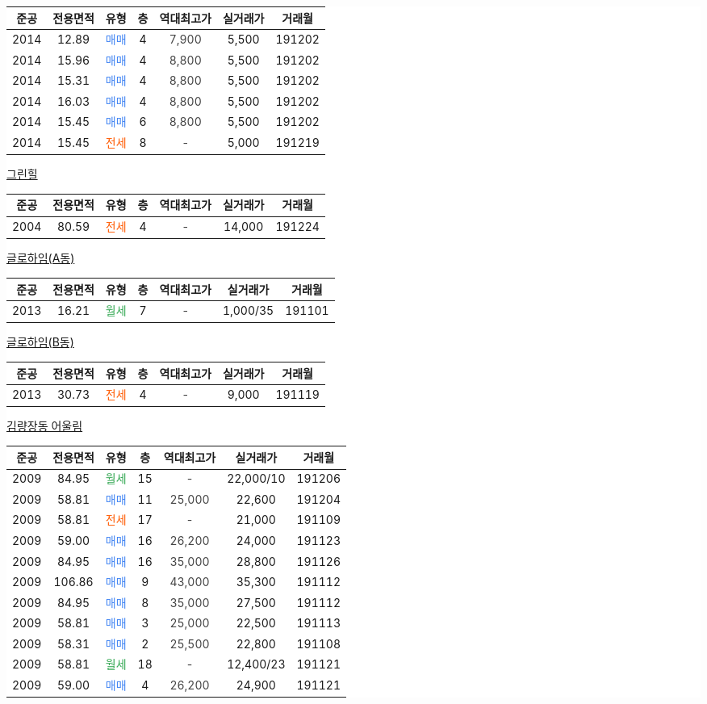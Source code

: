 |준공|전용면적|유형|층|역대최고가|실거래가|거래월|
|:---:|:---:|:---:|:---:|:---:|:---:|:---:|
|2014|12.89|<span style="color:#4285f3">매매</span>|4|<span style="color:#444444">7,900</span>|5,500|191202|
|2014|15.96|<span style="color:#4285f3">매매</span>|4|<span style="color:#444444">8,800</span>|5,500|191202|
|2014|15.31|<span style="color:#4285f3">매매</span>|4|<span style="color:#444444">8,800</span>|5,500|191202|
|2014|16.03|<span style="color:#4285f3">매매</span>|4|<span style="color:#444444">8,800</span>|5,500|191202|
|2014|15.45|<span style="color:#4285f3">매매</span>|6|<span style="color:#444444">8,800</span>|5,500|191202|
|2014|15.45|<span style="color:#ff5a00">전세</span>|8|<span style="color:#444444">-</span>|5,000|191219|

[그린힐](https://search.naver.com/search.naver?query=%EA%B2%BD%EA%B8%B0%EB%8F%84+%EC%9A%A9%EC%9D%B8%EC%8B%9C+%EC%B2%98%EC%9D%B8%EA%B5%AC+%EA%B9%80%EB%9F%89%EC%9E%A5%EB%8F%99+%EA%B7%B8%EB%A6%B0%ED%9E%90)

|준공|전용면적|유형|층|역대최고가|실거래가|거래월|
|:---:|:---:|:---:|:---:|:---:|:---:|:---:|
|2004|80.59|<span style="color:#ff5a00">전세</span>|4|<span style="color:#444444">-</span>|14,000|191224|

[글로하임(A동)](https://search.naver.com/search.naver?query=%EA%B2%BD%EA%B8%B0%EB%8F%84+%EC%9A%A9%EC%9D%B8%EC%8B%9C+%EC%B2%98%EC%9D%B8%EA%B5%AC+%EA%B9%80%EB%9F%89%EC%9E%A5%EB%8F%99+%EA%B8%80%EB%A1%9C%ED%95%98%EC%9E%84%28A%EB%8F%99%29)

|준공|전용면적|유형|층|역대최고가|실거래가|거래월|
|:---:|:---:|:---:|:---:|:---:|:---:|:---:|
|2013|16.21|<span style="color:#34a853">월세</span>|7|<span style="color:#444444">-</span>|1,000/35|191101|

[글로하임(B동)](https://search.naver.com/search.naver?query=%EA%B2%BD%EA%B8%B0%EB%8F%84+%EC%9A%A9%EC%9D%B8%EC%8B%9C+%EC%B2%98%EC%9D%B8%EA%B5%AC+%EA%B9%80%EB%9F%89%EC%9E%A5%EB%8F%99+%EA%B8%80%EB%A1%9C%ED%95%98%EC%9E%84%28B%EB%8F%99%29)

|준공|전용면적|유형|층|역대최고가|실거래가|거래월|
|:---:|:---:|:---:|:---:|:---:|:---:|:---:|
|2013|30.73|<span style="color:#ff5a00">전세</span>|4|<span style="color:#444444">-</span>|9,000|191119|

[김량장동 어울림](https://search.naver.com/search.naver?query=%EA%B2%BD%EA%B8%B0%EB%8F%84+%EC%9A%A9%EC%9D%B8%EC%8B%9C+%EC%B2%98%EC%9D%B8%EA%B5%AC+%EA%B9%80%EB%9F%89%EC%9E%A5%EB%8F%99+%EA%B9%80%EB%9F%89%EC%9E%A5%EB%8F%99+%EC%96%B4%EC%9A%B8%EB%A6%BC)

|준공|전용면적|유형|층|역대최고가|실거래가|거래월|
|:---:|:---:|:---:|:---:|:---:|:---:|:---:|
|2009|84.95|<span style="color:#34a853">월세</span>|15|<span style="color:#444444">-</span>|22,000/10|191206|
|2009|58.81|<span style="color:#4285f3">매매</span>|11|<span style="color:#444444">25,000</span>|22,600|191204|
|2009|58.81|<span style="color:#ff5a00">전세</span>|17|<span style="color:#444444">-</span>|21,000|191109|
|2009|59.00|<span style="color:#4285f3">매매</span>|16|<span style="color:#444444">26,200</span>|24,000|191123|
|2009|84.95|<span style="color:#4285f3">매매</span>|16|<span style="color:#444444">35,000</span>|28,800|191126|
|2009|106.86|<span style="color:#4285f3">매매</span>|9|<span style="color:#444444">43,000</span>|35,300|191112|
|2009|84.95|<span style="color:#4285f3">매매</span>|8|<span style="color:#444444">35,000</span>|27,500|191112|
|2009|58.81|<span style="color:#4285f3">매매</span>|3|<span style="color:#444444">25,000</span>|22,500|191113|
|2009|58.31|<span style="color:#4285f3">매매</span>|2|<span style="color:#444444">25,500</span>|22,800|191108|
|2009|58.81|<span style="color:#34a853">월세</span>|18|<span style="color:#444444">-</span>|12,400/23|191121|
|2009|59.00|<span style="color:#4285f3">매매</span>|4|<span style="color:#444444">26,200</span>|24,900|191121|
